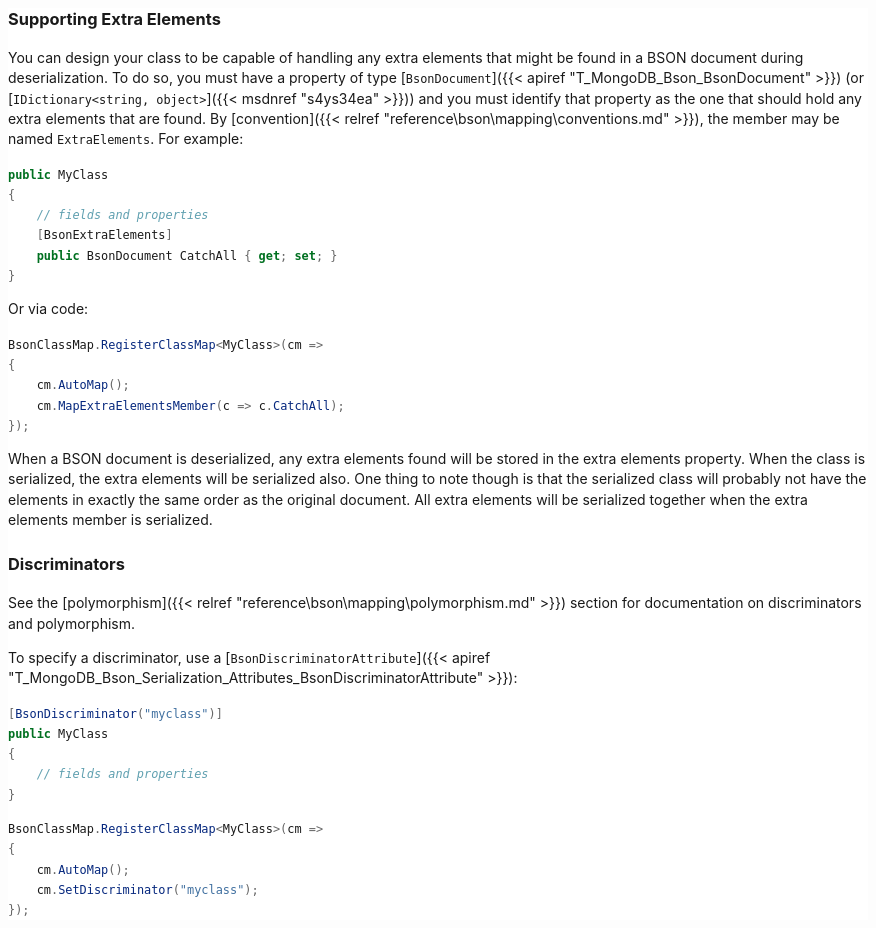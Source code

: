 ### Supporting Extra Elements

You can design your class to be capable of handling any extra elements that might be found in a BSON document during deserialization. To do so, you must have a property of type [`BsonDocument`]({{< apiref "T_MongoDB_Bson_BsonDocument" >}}) (or [`IDictionary<string, object>`]({{< msdnref "s4ys34ea" >}})) and you must identify that property as the one that should hold any extra elements that are found. By [convention]({{< relref "reference\bson\mapping\conventions.md" >}}), the member may be named `ExtraElements`. For example:

```csharp
public MyClass 
{
    // fields and properties
    [BsonExtraElements]
    public BsonDocument CatchAll { get; set; }
}
```

Or via code:

```csharp
BsonClassMap.RegisterClassMap<MyClass>(cm => 
{
    cm.AutoMap();
    cm.MapExtraElementsMember(c => c.CatchAll);
});
```

When a BSON document is deserialized, any extra elements found will be stored in the extra elements property. When the class is serialized, the extra elements will be serialized also. One thing to note though is that the serialized class will probably not have the elements in exactly the same order as the original document. All extra elements will be serialized together when the extra elements member is serialized.


### Discriminators

See the [polymorphism]({{< relref "reference\bson\mapping\polymorphism.md" >}}) section for documentation on discriminators and polymorphism.

To specify a discriminator, use a [`BsonDiscriminatorAttribute`]({{< apiref "T_MongoDB_Bson_Serialization_Attributes_BsonDiscriminatorAttribute" >}}):

```csharp
[BsonDiscriminator("myclass")]
public MyClass 
{
    // fields and properties
}
```

```csharp
BsonClassMap.RegisterClassMap<MyClass>(cm => 
{
    cm.AutoMap();
    cm.SetDiscriminator("myclass");
});
```

